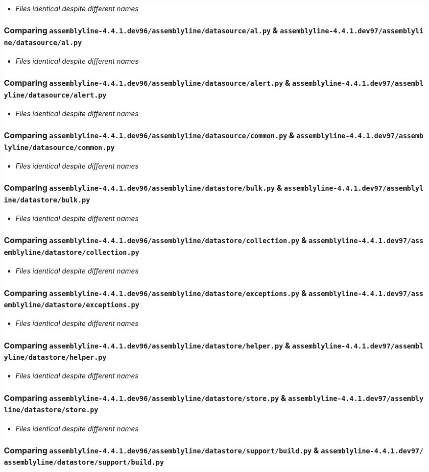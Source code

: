  * *Files identical despite different names*

### Comparing `assemblyline-4.4.1.dev96/assemblyline/datasource/al.py` & `assemblyline-4.4.1.dev97/assemblyline/datasource/al.py`

 * *Files identical despite different names*

### Comparing `assemblyline-4.4.1.dev96/assemblyline/datasource/alert.py` & `assemblyline-4.4.1.dev97/assemblyline/datasource/alert.py`

 * *Files identical despite different names*

### Comparing `assemblyline-4.4.1.dev96/assemblyline/datasource/common.py` & `assemblyline-4.4.1.dev97/assemblyline/datasource/common.py`

 * *Files identical despite different names*

### Comparing `assemblyline-4.4.1.dev96/assemblyline/datastore/bulk.py` & `assemblyline-4.4.1.dev97/assemblyline/datastore/bulk.py`

 * *Files identical despite different names*

### Comparing `assemblyline-4.4.1.dev96/assemblyline/datastore/collection.py` & `assemblyline-4.4.1.dev97/assemblyline/datastore/collection.py`

 * *Files identical despite different names*

### Comparing `assemblyline-4.4.1.dev96/assemblyline/datastore/exceptions.py` & `assemblyline-4.4.1.dev97/assemblyline/datastore/exceptions.py`

 * *Files identical despite different names*

### Comparing `assemblyline-4.4.1.dev96/assemblyline/datastore/helper.py` & `assemblyline-4.4.1.dev97/assemblyline/datastore/helper.py`

 * *Files identical despite different names*

### Comparing `assemblyline-4.4.1.dev96/assemblyline/datastore/store.py` & `assemblyline-4.4.1.dev97/assemblyline/datastore/store.py`

 * *Files identical despite different names*

### Comparing `assemblyline-4.4.1.dev96/assemblyline/datastore/support/build.py` & `assemblyline-4.4.1.dev97/assemblyline/datastore/support/build.py`
